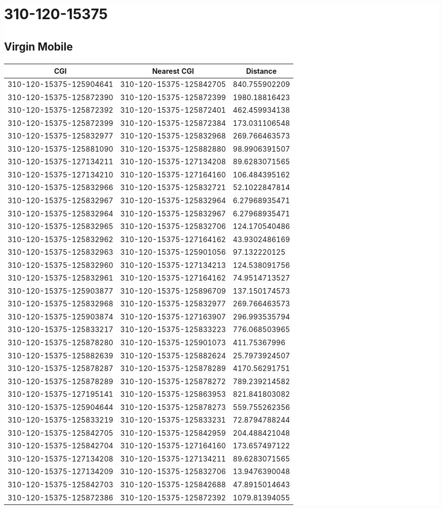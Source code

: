 # 310-120-15375
## Virgin Mobile


| CGI | Nearest CGI | Distance |
|-----|-------------|----------|
| 310-120-15375-125904641 | 310-120-15375-125842705 | 840.755902209 |
| 310-120-15375-125872390 | 310-120-15375-125872399 | 1980.18816423 |
| 310-120-15375-125872392 | 310-120-15375-125872401 | 462.459934138 |
| 310-120-15375-125872399 | 310-120-15375-125872384 | 173.031106548 |
| 310-120-15375-125832977 | 310-120-15375-125832968 | 269.766463573 |
| 310-120-15375-125881090 | 310-120-15375-125882880 | 98.9906391507 |
| 310-120-15375-127134211 | 310-120-15375-127134208 | 89.6283071565 |
| 310-120-15375-127134210 | 310-120-15375-127164160 | 106.484395162 |
| 310-120-15375-125832966 | 310-120-15375-125832721 | 52.1022847814 |
| 310-120-15375-125832967 | 310-120-15375-125832964 | 6.27968935471 |
| 310-120-15375-125832964 | 310-120-15375-125832967 | 6.27968935471 |
| 310-120-15375-125832965 | 310-120-15375-125832706 | 124.170540486 |
| 310-120-15375-125832962 | 310-120-15375-127164162 | 43.9302486169 |
| 310-120-15375-125832963 | 310-120-15375-125901056 | 97.132220125 |
| 310-120-15375-125832960 | 310-120-15375-127134213 | 124.538091756 |
| 310-120-15375-125832961 | 310-120-15375-127164162 | 74.9514713527 |
| 310-120-15375-125903877 | 310-120-15375-125896709 | 137.150174573 |
| 310-120-15375-125832968 | 310-120-15375-125832977 | 269.766463573 |
| 310-120-15375-125903874 | 310-120-15375-127163907 | 296.993535794 |
| 310-120-15375-125833217 | 310-120-15375-125833223 | 776.068503965 |
| 310-120-15375-125878280 | 310-120-15375-125901073 | 411.75367996 |
| 310-120-15375-125882639 | 310-120-15375-125882624 | 25.7973924507 |
| 310-120-15375-125878287 | 310-120-15375-125878289 | 4170.56291751 |
| 310-120-15375-125878289 | 310-120-15375-125878272 | 789.239214582 |
| 310-120-15375-127195141 | 310-120-15375-125863953 | 821.841803082 |
| 310-120-15375-125904644 | 310-120-15375-125878273 | 559.755262356 |
| 310-120-15375-125833219 | 310-120-15375-125833231 | 72.8794788244 |
| 310-120-15375-125842705 | 310-120-15375-125842959 | 204.488421048 |
| 310-120-15375-125842704 | 310-120-15375-127164160 | 173.657497122 |
| 310-120-15375-127134208 | 310-120-15375-127134211 | 89.6283071565 |
| 310-120-15375-127134209 | 310-120-15375-125832706 | 13.9476390048 |
| 310-120-15375-125842703 | 310-120-15375-125842688 | 47.8915014643 |
| 310-120-15375-125872386 | 310-120-15375-125872392 | 1079.81394055 |